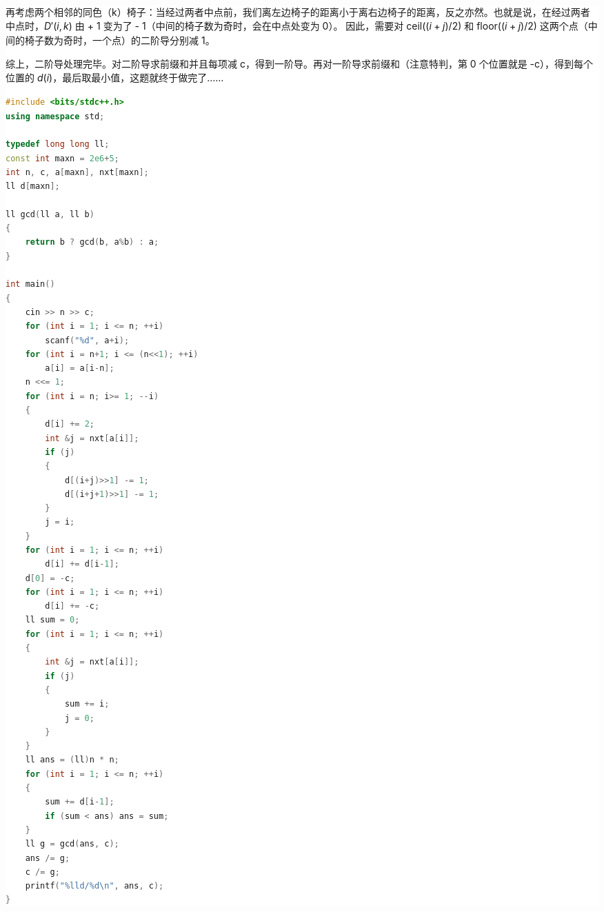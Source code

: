 再考虑两个相邻的同色（k）椅子：当经过两者中点前，我们离左边椅子的距离小于离右边椅子的距离，反之亦然。也就是说，在经过两者中点时，$D'(i,k)$ 由 + 1 变为了 - 1（中间的椅子数为奇时，会在中点处变为 0）。
因此，需要对 $\text{ceil}((i+j)/2)$ 和 $\text{floor}((i+j)/2)$ 这两个点（中间的椅子数为奇时，一个点）的二阶导分别减 1。

综上，二阶导处理完毕。对二阶导求前缀和并且每项减 c，得到一阶导。再对一阶导求前缀和（注意特判，第 0 个位置就是 -c），得到每个位置的 $d(i)$，最后取最小值，这题就终于做完了……

```cpp
#include <bits/stdc++.h>
using namespace std;

typedef long long ll;
const int maxn = 2e6+5;
int n, c, a[maxn], nxt[maxn];
ll d[maxn];

ll gcd(ll a, ll b)
{
    return b ? gcd(b, a%b) : a;
}

int main()
{
    cin >> n >> c;
    for (int i = 1; i <= n; ++i)
        scanf("%d", a+i);
    for (int i = n+1; i <= (n<<1); ++i)
        a[i] = a[i-n];
    n <<= 1;
    for (int i = n; i>= 1; --i)
    {
        d[i] += 2;
        int &j = nxt[a[i]];
        if (j)
        {
            d[(i+j)>>1] -= 1;
            d[(i+j+1)>>1] -= 1;
        }
        j = i;
    }
    for (int i = 1; i <= n; ++i)
        d[i] += d[i-1];
    d[0] = -c;
    for (int i = 1; i <= n; ++i)
        d[i] += -c;
    ll sum = 0;
    for (int i = 1; i <= n; ++i)
    {
        int &j = nxt[a[i]];
        if (j)
        {
            sum += i;
            j = 0;
        }
    }
    ll ans = (ll)n * n;
    for (int i = 1; i <= n; ++i)
    {
        sum += d[i-1];
        if (sum < ans) ans = sum;
    }
    ll g = gcd(ans, c);
    ans /= g;
    c /= g;
    printf("%lld/%d\n", ans, c);
}
```